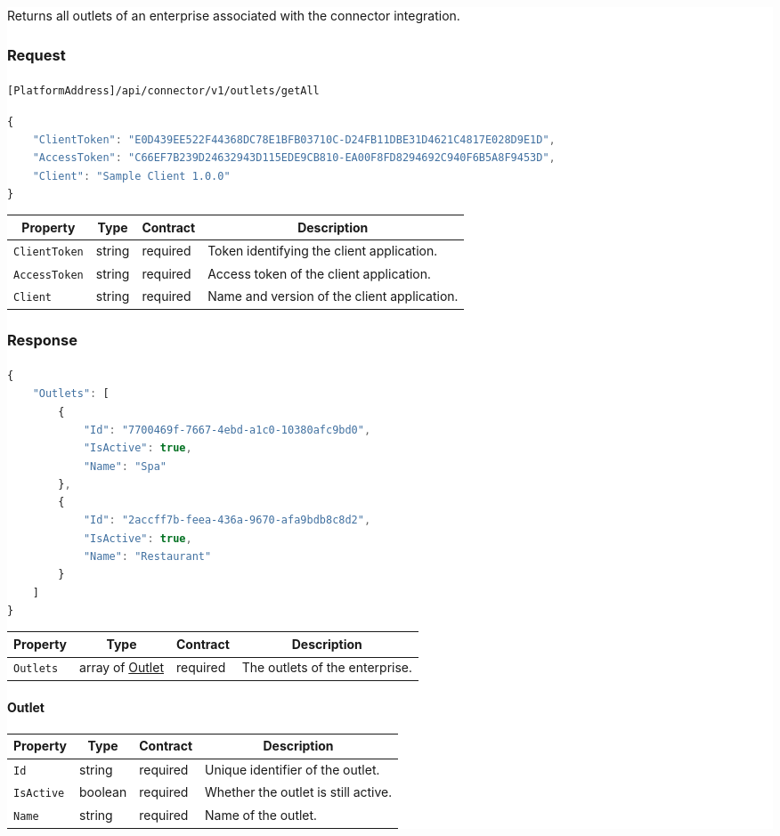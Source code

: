 Returns all outlets of an enterprise associated with the connector integration.

### Request

`[PlatformAddress]/api/connector/v1/outlets/getAll`

```javascript
{
    "ClientToken": "E0D439EE522F44368DC78E1BFB03710C-D24FB11DBE31D4621C4817E028D9E1D",
    "AccessToken": "C66EF7B239D24632943D115EDE9CB810-EA00F8FD8294692C940F6B5A8F9453D",
    "Client": "Sample Client 1.0.0"
}
```

| Property | Type | Contract | Description |
| --- | --- | --- | --- |
| `ClientToken` | string | required | Token identifying the client application. |
| `AccessToken` | string | required | Access token of the client application. |
| `Client` | string | required | Name and version of the client application. |

### Response

```javascript
{
    "Outlets": [
        {
            "Id": "7700469f-7667-4ebd-a1c0-10380afc9bd0",
            "IsActive": true,
            "Name": "Spa"
        },
        {
            "Id": "2accff7b-feea-436a-9670-afa9bdb8c8d2",
            "IsActive": true,
            "Name": "Restaurant"
        }
    ]
}
```

| Property | Type | Contract | Description |
| --- | --- | --- | --- |
| `Outlets` | array of [Outlet](enterprises.md#outlet) | required | The outlets of the enterprise. |

#### Outlet

| Property | Type | Contract | Description |
| --- | --- | --- | --- |
| `Id` | string | required | Unique identifier of the outlet. |
| `IsActive` | boolean | required | Whether the outlet is still active. |
| `Name` | string | required | Name of the outlet. |
